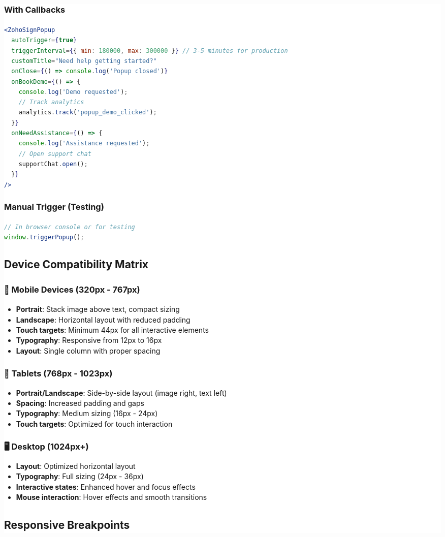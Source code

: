 ```jsx
```

### With Callbacks
```jsx
<ZohoSignPopup 
  autoTrigger={true}
  triggerInterval={{ min: 180000, max: 300000 }} // 3-5 minutes for production
  customTitle="Need help getting started?"
  onClose={() => console.log('Popup closed')}
  onBookDemo={() => {
    console.log('Demo requested');
    // Track analytics
    analytics.track('popup_demo_clicked');
  }}
  onNeedAssistance={() => {
    console.log('Assistance requested');
    // Open support chat
    supportChat.open();
  }}
/>
```

### Manual Trigger (Testing)
```jsx
// In browser console or for testing
window.triggerPopup();
```

## Device Compatibility Matrix

### 📱 Mobile Devices (320px - 767px)
- **Portrait**: Stack image above text, compact sizing
- **Landscape**: Horizontal layout with reduced padding
- **Touch targets**: Minimum 44px for all interactive elements
- **Typography**: Responsive from 12px to 16px
- **Layout**: Single column with proper spacing

### 📱 Tablets (768px - 1023px)
- **Portrait/Landscape**: Side-by-side layout (image right, text left)
- **Spacing**: Increased padding and gaps
- **Typography**: Medium sizing (16px - 24px)
- **Touch targets**: Optimized for touch interaction

### 🖥️ Desktop (1024px+)
- **Layout**: Optimized horizontal layout
- **Typography**: Full sizing (24px - 36px)
- **Interactive states**: Enhanced hover and focus effects
- **Mouse interaction**: Hover effects and smooth transitions

## Responsive Breakpoints
